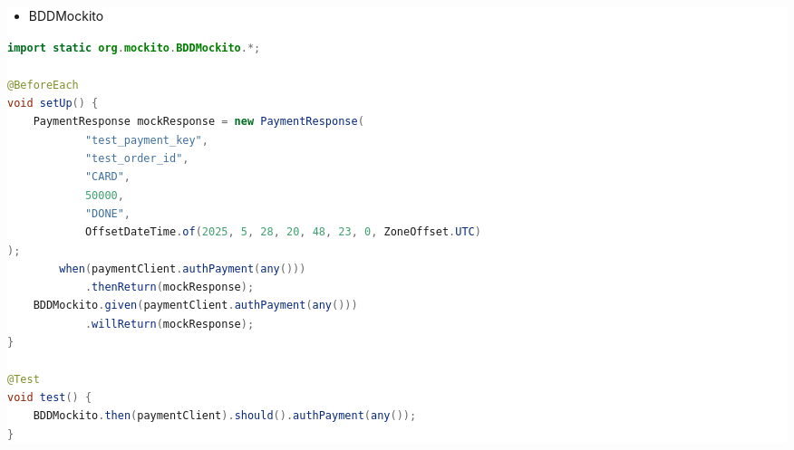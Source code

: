 
- BDDMockito

```java
import static org.mockito.BDDMockito.*;

@BeforeEach
void setUp() {
    PaymentResponse mockResponse = new PaymentResponse(
            "test_payment_key",
            "test_order_id",
            "CARD",
            50000,
            "DONE",
            OffsetDateTime.of(2025, 5, 28, 20, 48, 23, 0, ZoneOffset.UTC)
);
        when(paymentClient.authPayment(any()))
            .thenReturn(mockResponse);
    BDDMockito.given(paymentClient.authPayment(any()))
            .willReturn(mockResponse);
}

@Test
void test() {
	BDDMockito.then(paymentClient).should().authPayment(any());
}
```